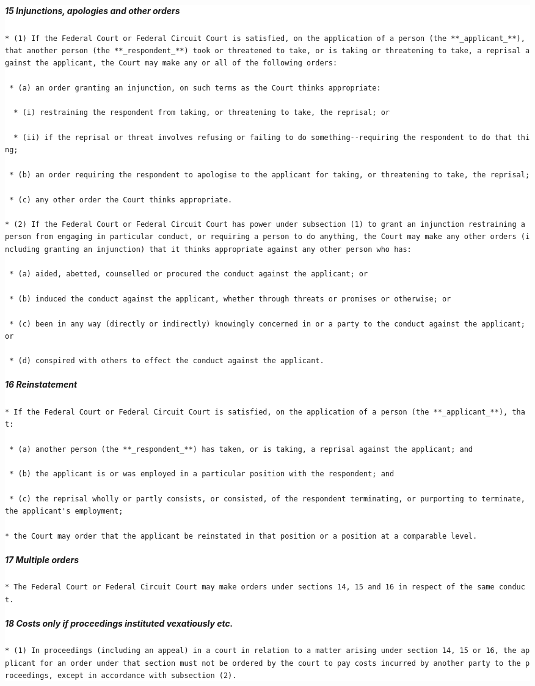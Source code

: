 ##### 15  Injunctions, apologies and other orders

    * (1) If the Federal Court or Federal Circuit Court is satisfied, on the application of a person (the **_applicant_**), that another person (the **_respondent_**) took or threatened to take, or is taking or threatening to take, a reprisal against the applicant, the Court may make any or all of the following orders:

     * (a) an order granting an injunction, on such terms as the Court thinks appropriate:

      * (i) restraining the respondent from taking, or threatening to take, the reprisal; or

      * (ii) if the reprisal or threat involves refusing or failing to do something--requiring the respondent to do that thing;

     * (b) an order requiring the respondent to apologise to the applicant for taking, or threatening to take, the reprisal;

     * (c) any other order the Court thinks appropriate.

    * (2) If the Federal Court or Federal Circuit Court has power under subsection (1) to grant an injunction restraining a person from engaging in particular conduct, or requiring a person to do anything, the Court may make any other orders (including granting an injunction) that it thinks appropriate against any other person who has:

     * (a) aided, abetted, counselled or procured the conduct against the applicant; or

     * (b) induced the conduct against the applicant, whether through threats or promises or otherwise; or

     * (c) been in any way (directly or indirectly) knowingly concerned in or a party to the conduct against the applicant; or

     * (d) conspired with others to effect the conduct against the applicant.

##### 16  Reinstatement

    * If the Federal Court or Federal Circuit Court is satisfied, on the application of a person (the **_applicant_**), that:

     * (a) another person (the **_respondent_**) has taken, or is taking, a reprisal against the applicant; and

     * (b) the applicant is or was employed in a particular position with the respondent; and

     * (c) the reprisal wholly or partly consists, or consisted, of the respondent terminating, or purporting to terminate, the applicant's employment;

    * the Court may order that the applicant be reinstated in that position or a position at a comparable level.

##### 17  Multiple orders

    * The Federal Court or Federal Circuit Court may make orders under sections 14, 15 and 16 in respect of the same conduct.

##### 18  Costs only if proceedings instituted vexatiously etc.

    * (1) In proceedings (including an appeal) in a court in relation to a matter arising under section 14, 15 or 16, the applicant for an order under that section must not be ordered by the court to pay costs incurred by another party to the proceedings, except in accordance with subsection (2).
